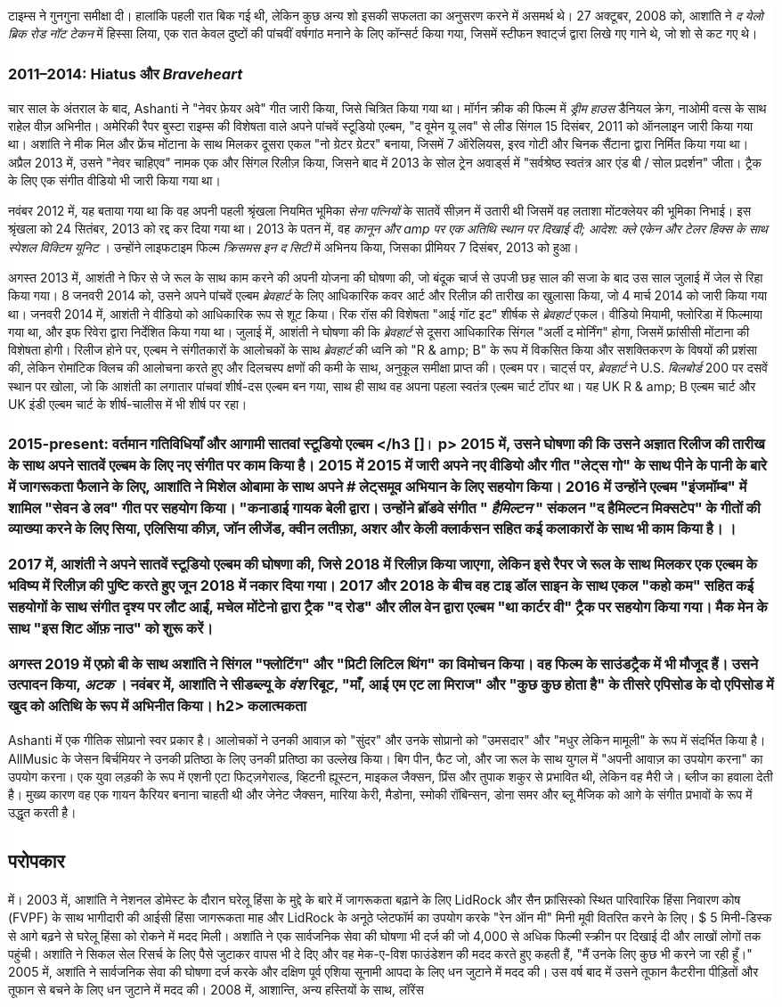 टाइम्स ने गुनगुना समीक्षा दी। हालांकि पहली रात बिक गई थी, लेकिन कुछ अन्य शो इसकी सफलता का अनुसरण करने में असमर्थ थे। 27 अक्टूबर, 2008 को, आशांति ने <i> द येलो ब्रिक रोड नॉट टेकन </i> में हिस्सा लिया, एक रात केवल दुष्टों की पांचवीं वर्षगांठ मनाने के लिए कॉन्सर्ट किया गया, जिसमें स्टीफन श्वार्ट्ज द्वारा लिखे गए गाने थे, जो शो से कट गए थे। </p> <h3> 2011–2014: Hiatus और <i> Braveheart </i> </h3> <p> चार साल के अंतराल के बाद, Ashanti ने "नेवर फ़ेयर अवे" गीत जारी किया, जिसे चित्रित किया गया था। मॉर्गन क्रीक की फिल्म में <i> ड्रीम हाउस </i> डैनियल क्रेग, नाओमी वत्स के साथ राहेल वीज़ अभिनीत। अमेरिकी रैपर बुस्टा राइम्स की विशेषता वाले अपने पांचवें स्टूडियो एल्बम, "द वूमेन यू लव" से लीड सिंगल 15 दिसंबर, 2011 को ऑनलाइन जारी किया गया था। अशांति ने मीक मिल और फ्रेंच मोंटाना के साथ मिलकर दूसरा एकल "नो ग्रेटर ग्रेटर" बनाया, जिसमें 7 ऑरेलियस, इरव गोटी और चिनक सैंटाना द्वारा निर्मित किया गया था। अप्रैल 2013 में, उसने "नेवर चाहिएव" नामक एक और सिंगल रिलीज़ किया, जिसने बाद में 2013 के सोल ट्रेन अवार्ड्स में "सर्वश्रेष्ठ स्वतंत्र आर एंड बी / सोल प्रदर्शन" जीता। ट्रैक के लिए एक संगीत वीडियो भी जारी किया गया था। </p> <p> नवंबर 2012 में, यह बताया गया था कि वह अपनी पहली श्रृंखला नियमित भूमिका <i> सेना पत्नियों </i> के सातवें सीज़न में उतारी थी जिसमें वह लताशा मोंटक्लेयर की भूमिका निभाई। इस श्रृंखला को 24 सितंबर, 2013 को रद्द कर दिया गया था। 2013 के पतन में, वह <i> कानून और amp पर एक अतिथि स्थान पर दिखाई दी; आदेश: क्ले एकेन और टेलर हिक्स के साथ स्पेशल विक्टिम यूनिट </i>। उन्होंने लाइफटाइम फिल्म <i> क्रिसमस इन द सिटी </i> में अभिनय किया, जिसका प्रीमियर 7 दिसंबर, 2013 को हुआ। </p> <p> अगस्त 2013 में, आशंती ने फिर से जे रूल के साथ काम करने की अपनी योजना की घोषणा की, जो बंदूक चार्ज से उपजी छह साल की सजा के बाद उस साल जुलाई में जेल से रिहा किया गया। 8 जनवरी 2014 को, उसने अपने पांचवें एल्बम <i> ब्रेवहार्ट </i> के लिए आधिकारिक कवर आर्ट और रिलीज़ की तारीख का खुलासा किया, जो 4 मार्च 2014 को जारी किया गया था। जनवरी 2014 में, आशंती ने वीडियो को आधिकारिक रूप से शूट किया। रिक रॉस की विशेषता "आई गॉट इट" शीर्षक से <i> ब्रेवहार्ट </i> एकल। वीडियो मियामी, फ्लोरिडा में फिल्माया गया था, और इफ रिवेरा द्वारा निर्देशित किया गया था। जुलाई में, आशंती ने घोषणा की कि <i> ब्रेवहार्ट </i> से दूसरा आधिकारिक सिंगल "अर्ली द मोर्निंग" होगा, जिसमें फ्रांसीसी मोंटाना की विशेषता होगी। रिलीज होने पर, एल्बम ने संगीतकारों के आलोचकों के साथ <i> ब्रेवहार्ट </i> की ध्वनि को "R & amp; B" के रूप में विकसित किया और सशक्तिकरण के विषयों की प्रशंसा की, लेकिन रोमांटिक क्लिच की आलोचना करते हुए और दिलचस्प क्षणों की कमी के साथ, अनुकूल समीक्षा प्राप्त की। एल्बम पर। चार्ट्स पर, <i> ब्रेवहार्ट </i> ने U.S. <i> बिलबोर्ड </i> 200 पर दसवें स्थान पर खोला, जो कि आशंती का लगातार पांचवां शीर्ष-दस एल्बम बन गया, साथ ही साथ वह अपना पहला स्वतंत्र एल्बम चार्ट टॉपर था। यह UK R & amp; B एल्बम चार्ट और UK इंडी एल्बम चार्ट के शीर्ष-चालीस में भी शीर्ष पर रहा। </p> <h3> 2015-present: वर्तमान गतिविधियाँ और आगामी सातवां स्टूडियो एल्बम </h3 []। p> 2015 में, उसने घोषणा की कि उसने अज्ञात रिलीज की तारीख के साथ अपने सातवें एल्बम के लिए नए संगीत पर काम किया है। 2015 में 2015 में जारी अपने नए वीडियो और गीत "लेट्स गो" के साथ पीने के पानी के बारे में जागरूकता फैलाने के लिए, आशांति ने मिशेल ओबामा के साथ अपने # लेट्समूव अभियान के लिए सहयोग किया। 2016 में उन्होंने एल्बम "इंजमॉम्ब" में शामिल "सेवन डे लव" गीत पर सहयोग किया। "कनाडाई गायक बेली द्वारा। उन्होंने ब्रॉडवे संगीत "<i> हैमिल्टन </i>" संकलन "द हैमिल्टन मिक्सटेप" के गीतों की व्याख्या करने के लिए सिया, एलिसिया कीज़, जॉन लीजेंड, क्वीन लतीफ़ा, अशर और केली क्लार्कसन सहित कई कलाकारों के साथ भी काम किया है। । </p> <p> 2017 में, आशंती ने अपने सातवें स्टूडियो एल्बम की घोषणा की, जिसे 2018 में रिलीज़ किया जाएगा, लेकिन इसे रैपर जे रूल के साथ मिलकर एक एल्बम के भविष्य में रिलीज़ की पुष्टि करते हुए जून 2018 में नकार दिया गया। 2017 और 2018 के बीच वह टाइ डॉल साइन के साथ एकल "कहो कम" सहित कई सहयोगों के साथ संगीत दृश्य पर लौट आईं, मचेल मोंटेनो द्वारा ट्रैक "द रोड" और लील वेन द्वारा एल्बम "था कार्टर वी" ट्रैक पर सहयोग किया गया। मैक मेन के साथ "इस शिट ऑफ़ नाउ" को शुरू करें। </p> <p> अगस्त 2019 में एफ्रो बी के साथ अशांति ने सिंगल "फ्लोटिंग" और "प्रिटी लिटिल थिंग" का विमोचन किया। वह फिल्म के साउंडट्रैक में भी मौजूद हैं। उसने उत्पादन किया, <i> अटक </i>। नवंबर में, आशांति ने सीडब्ल्यू के <i> वंश </i> रिबूट, "माँ, आई एम एट ला मिराज" और "कुछ कुछ होता है" के तीसरे एपिसोड के दो एपिसोड में खुद को अतिथि के रूप में अभिनीत किया। </i> h2> कलात्मकता </h2> <p> Ashanti में एक गीतिक सोप्रानो स्वर प्रकार है। आलोचकों ने उनकी आवाज़ को "सुंदर" और उनके सोप्रानो को "उमसदार" और "मधुर लेकिन मामूली" के रूप में संदर्भित किया है। AllMusic के जेसन बिर्चमियर ने उनकी प्रतिष्ठा के लिए उनकी प्रतिष्ठा का उल्लेख किया। बिग पीन, फैट जो, और जा रूल के साथ युगल में "अपनी आवाज़ का उपयोग करना" का उपयोग करना। एक युवा लड़की के रूप में एशनी एटा फिट्ज़गेराल्ड, व्हिटनी ह्यूस्टन, माइकल जैक्सन, प्रिंस और तुपाक शकुर से प्रभावित थी, लेकिन वह मैरी जे। ब्लीज का हवाला देती है। मुख्य कारण वह एक गायन कैरियर बनाना चाहती थी और जेनेट जैक्सन, मारिया केरी, मैडोना, स्मोकी रॉबिन्सन, डोना समर और ब्लू मैजिक को आगे के संगीत प्रभावों के रूप में उद्धृत करती है। </p> <h2> परोपकार </h2> <p> में। 2003 में, आशांति ने नेशनल डोमेस्ट के दौरान घरेलू हिंसा के मुद्दे के बारे में जागरूकता बढ़ाने के लिए LidRock और सैन फ्रांसिस्को स्थित पारिवारिक हिंसा निवारण कोष (FVPF) के साथ भागीदारी की आईसी हिंसा जागरूकता माह और LidRock के अनूठे प्लेटफॉर्म का उपयोग करके "रेन ऑन मी" मिनी मूवी वितरित करने के लिए। $ 5 मिनी-डिस्क से आगे बढ़ने से घरेलू हिंसा को रोकने में मदद मिली। अशांति ने एक सार्वजनिक सेवा की घोषणा भी दर्ज की जो 4,000 से अधिक फिल्मी स्क्रीन पर दिखाई दी और लाखों लोगों तक पहुंची। अशांति ने सिकल सेल रिसर्च के लिए पैसे जुटाकर वापस भी दे दिए और वह मेक-ए-विश फाउंडेशन की मदद करते हुए कहती हैं, "मैं उनके लिए कुछ भी करने जा रही हूँ।" 2005 में, अशांति ने सार्वजनिक सेवा की घोषणा दर्ज करके और दक्षिण पूर्व एशिया सूनामी आपदा के लिए धन जुटाने में मदद की। उस वर्ष बाद में उसने तूफान कैटरीना पीड़ितों और तूफान से बचने के लिए धन जुटाने में मदद की। 2008 में, आशान्ति, अन्य हस्तियों के साथ, लॉरेंस